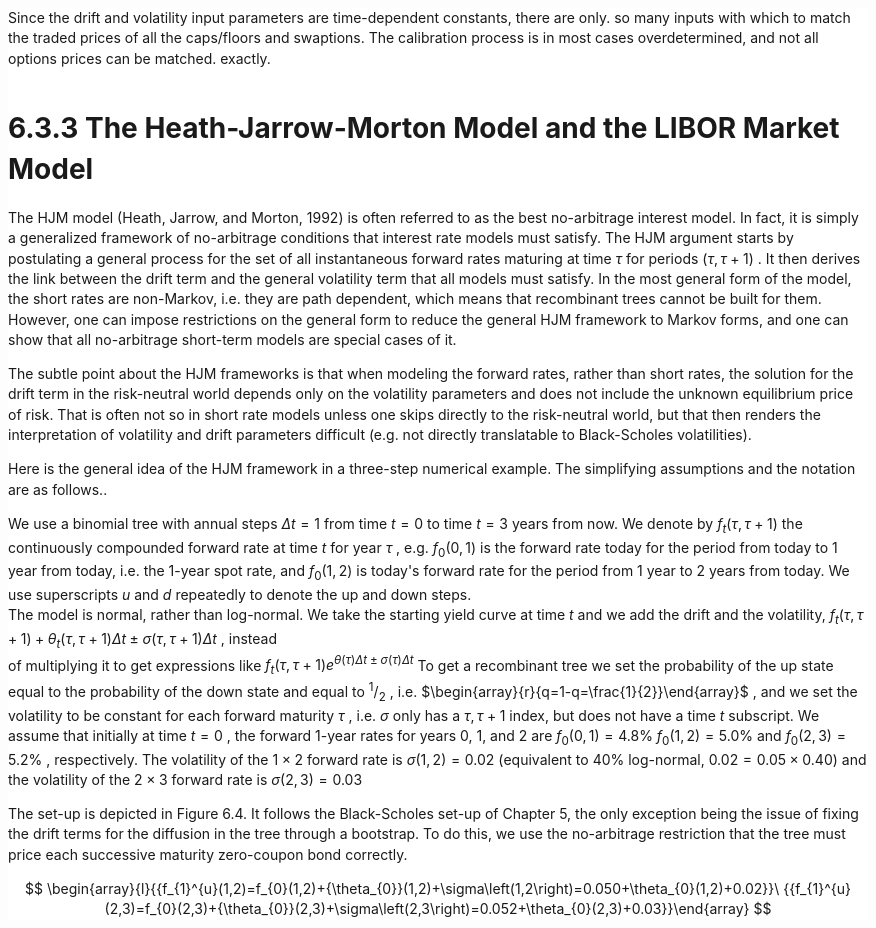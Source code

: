 Since the drift and volatility input parameters are time-dependent constants, there are only. so many inputs with which to match the traded prices of all the caps/floors and swaptions. The calibration process is in most cases overdetermined, and not all options prices can be matched. exactly.  

# 6.3.3 The Heath-Jarrow-Morton Model and the LIBOR Market Model  

The HJM model (Heath, Jarrow, and Morton, 1992) is often referred to as the best no-arbitrage interest model. In fact, it is simply a generalized framework of no-arbitrage conditions that interest rate models must satisfy. The HJM argument starts by postulating a general process for the set of all instantaneous forward rates maturing at time $\tau$ for periods $(\tau,\tau+1)$ . It then derives the link between the drift term and the general volatility term that all models must satisfy. In the most general form of the model, the short rates are non-Markov, i.e. they are path dependent, which means that recombinant trees cannot be built for them. However, one can impose restrictions on the general form to reduce the general HJM framework to Markov forms, and one can show that all no-arbitrage short-term models are special cases of it.  

The subtle point about the HJM frameworks is that when modeling the forward rates, rather than short rates, the solution for the drift term in the risk-neutral world depends only on the volatility parameters and does not include the unknown equilibrium price of risk. That is often not so in short rate models unless one skips directly to the risk-neutral world, but that then renders the interpretation of volatility and drift parameters difficult (e.g. not directly translatable to Black-Scholes volatilities).  

Here is the general idea of the HJM framework in a three-step numerical example. The simplifying assumptions and the notation are as follows..  

We use a binomial tree with annual steps $\Delta t=1$ from time $t=0$ to time $t=3$ years from now. We denote by $f_{t}(\tau,\tau+1)$ the continuously compounded forward rate at time $t$ for year $\tau$ , e.g. $f_{0}(0,1)$ is the forward rate today for the period from today to 1 year from today, i.e. the 1-year spot rate, and $f_{0}(1,2)$ is today's forward rate for the period from 1 year to 2 years from today. We use superscripts $u$ and $d$ repeatedly to denote the up and down steps.   
The model is normal, rather than log-normal. We take the starting yield curve at time $t$ and we add the drift and the volatility, $f_{t}(\tau,\tau+1)+\theta_{t}(\tau,\tau+1)\Delta t\pm\sigma(\tau,\tau+1)\Delta t$ , instead   
of multiplying it to get expressions like $f_{t}(\tau,\tau+1)e^{\theta(\tau)\Delta t\pm\sigma(\tau)\Delta t}$ To get a recombinant tree we set the probability of the up state equal to the probability of the down state and equal to $^1/_{2}$ , i.e. $\begin{array}{r}{q=1-q=\frac{1}{2}}\end{array}$ , and we set the volatility to be constant for each forward maturity $\tau$ , i.e. $\sigma$ only has a $\tau,\tau+1$ index, but does not have a time $t$ subscript. We assume that initially at time $t=0$ , the forward 1-year rates for years 0, 1, and 2 are $f_{0}(0,1)=4.8\%$ $f_{0}(1,2)=5.0\%$ and $f_{0}(2,3)=5.2\%$ , respectively. The volatility of the $1\times2$ forward rate is $\sigma(1,2)=0.02$ (equivalent to $40\%$ log-normal, $0.02=0.05\times0.40)$ and the volatility of the $2\times3$ forward rate is $\sigma(2,3)=0.03$  

The set-up is depicted in Figure 6.4. It follows the Black-Scholes set-up of Chapter 5, the only exception being the issue of fixing the drift terms for the diffusion in the tree through a bootstrap. To do this, we use the no-arbitrage restriction that the tree must price each successive maturity zero-coupon bond correctly.  

$$
\begin{array}{l}{{f_{1}^{u}(1,2)=f_{0}(1,2)+{\theta_{0}}(1,2)+\sigma\left(1,2\right)=0.050+\theta_{0}(1,2)+0.02}}\ {{f_{1}^{u}(2,3)=f_{0}(2,3)+{\theta_{0}}(2,3)+\sigma\left(2,3\right)=0.052+\theta_{0}(2,3)+0.03}}\end{array}
$$  
